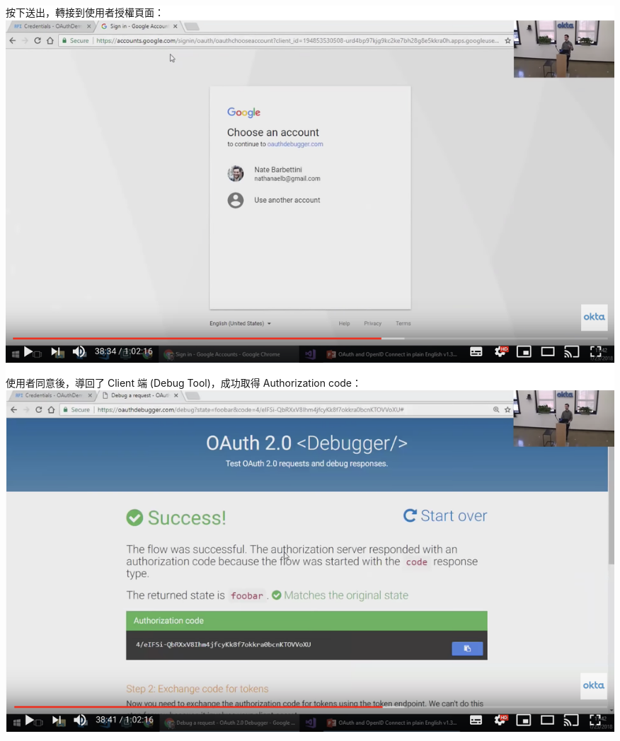 按下送出，轉接到使用者授權頁面：
![](oauth_consent.png)

使用者同意後，導回了 Client 端 (Debug Tool)，成功取得 Authorization code：
![](oauth_code.png)
